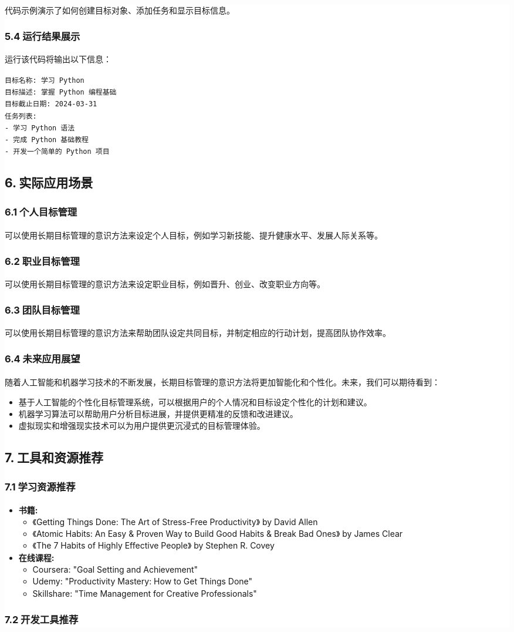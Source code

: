 代码示例演示了如何创建目标对象、添加任务和显示目标信息。

### 5.4  运行结果展示

运行该代码将输出以下信息：

```
目标名称: 学习 Python
目标描述: 掌握 Python 编程基础
目标截止日期: 2024-03-31
任务列表:
- 学习 Python 语法
- 完成 Python 基础教程
- 开发一个简单的 Python 项目
```

## 6. 实际应用场景

### 6.1  个人目标管理

可以使用长期目标管理的意识方法来设定个人目标，例如学习新技能、提升健康水平、发展人际关系等。

### 6.2  职业目标管理

可以使用长期目标管理的意识方法来设定职业目标，例如晋升、创业、改变职业方向等。

### 6.3  团队目标管理

可以使用长期目标管理的意识方法来帮助团队设定共同目标，并制定相应的行动计划，提高团队协作效率。

### 6.4  未来应用展望

随着人工智能和机器学习技术的不断发展，长期目标管理的意识方法将更加智能化和个性化。未来，我们可以期待看到：

* 基于人工智能的个性化目标管理系统，可以根据用户的个人情况和目标设定个性化的计划和建议。
* 机器学习算法可以帮助用户分析目标进展，并提供更精准的反馈和改进建议。
* 虚拟现实和增强现实技术可以为用户提供更沉浸式的目标管理体验。

## 7. 工具和资源推荐

### 7.1  学习资源推荐

* **书籍:**
    * 《Getting Things Done: The Art of Stress-Free Productivity》 by David Allen
    * 《Atomic Habits: An Easy & Proven Way to Build Good Habits & Break Bad Ones》 by James Clear
    * 《The 7 Habits of Highly Effective People》 by Stephen R. Covey
* **在线课程:**
    * Coursera: "Goal Setting and Achievement"
    * Udemy: "Productivity Mastery: How to Get Things Done"
    * Skillshare: "Time Management for Creative Professionals"

### 7.2  开发工具推荐
